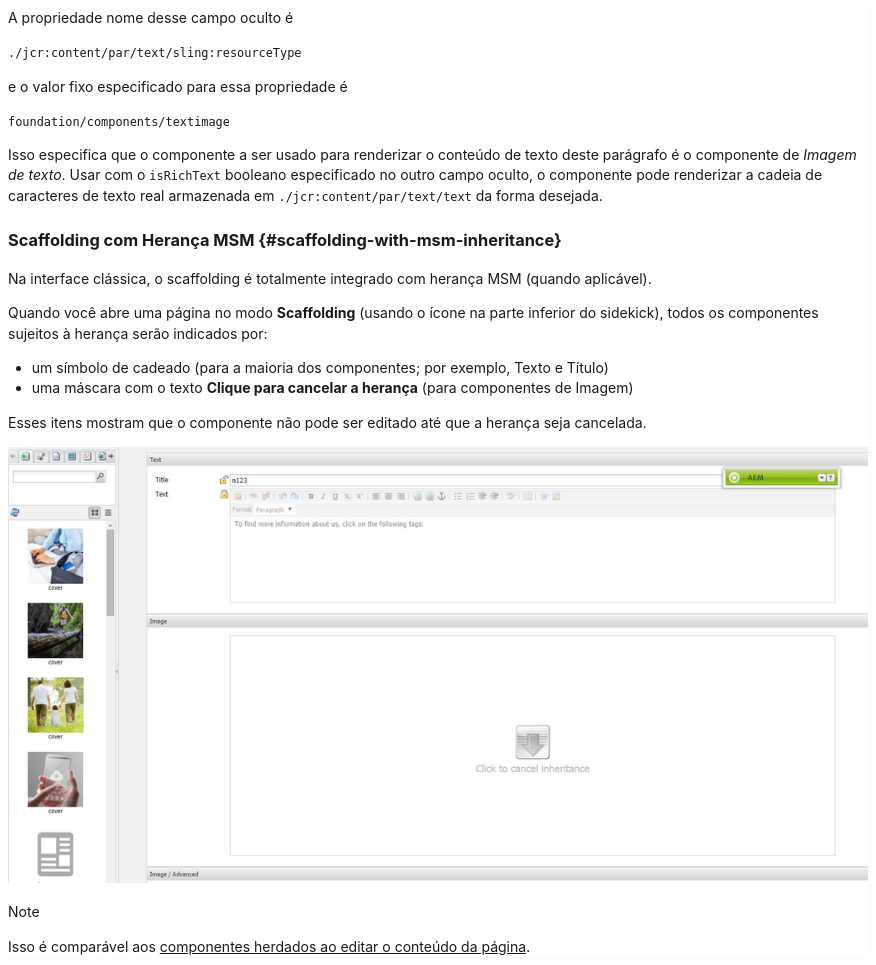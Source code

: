 A propriedade nome desse campo oculto é

`./jcr:content/par/text/sling:resourceType`

e o valor fixo especificado para essa propriedade é

`foundation/components/textimage`

Isso especifica que o componente a ser usado para renderizar o conteúdo de texto deste parágrafo é o componente de *Imagem de texto*. Usar com o `isRichText` booleano especificado no outro campo oculto, o componente pode renderizar a cadeia de caracteres de texto real armazenada em `./jcr:content/par/text/text` da forma desejada.

### Scaffolding com Herança MSM {#scaffolding-with-msm-inheritance}

Na interface clássica, o scaffolding é totalmente integrado com herança MSM (quando aplicável).

Quando você abre uma página no modo **Scaffolding** (usando o ícone na parte inferior do sidekick), todos os componentes sujeitos à herança serão indicados por:

* um símbolo de cadeado (para a maioria dos componentes; por exemplo, Texto e Título)
* uma máscara com o texto **Clique para cancelar a herança** (para componentes de Imagem)

Esses itens mostram que o componente não pode ser editado até que a herança seja cancelada.

![chlimage_1](assets/chlimage_1.jpeg)

>[!NOTE]
>
>Isso é comparável aos [componentes herdados ao editar o conteúdo da página](/help/sites-authoring/editing-content.md#inheritedcomponentsclassicui).
